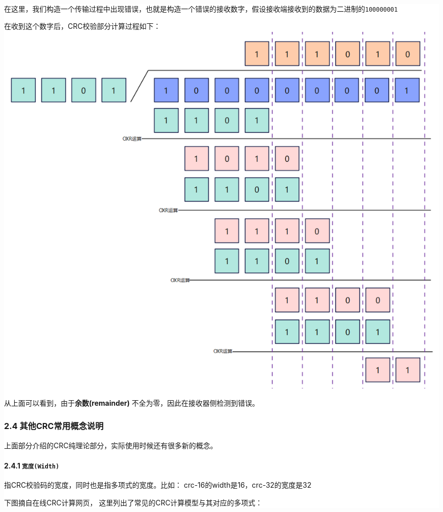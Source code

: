 

在这里，我们构造一个传输过程中出现错误，也就是构造一个错误的接收数字，假设接收端接收到的数据为二进制的`100000001`

在收到这个数字后，CRC校验部分计算过程如下：
![CRC_Example_3](.//SimpleFunctions_DataTypes//Picture//CRC_Example_3.png)

从上面可以看到，由于**余数(remainder)** 不全为零，因此在接收器侧检测到错误。



### 2.4  其他CRC常用概念说明

上面部分介绍的CRC纯理论部分，实际使用时候还有很多新的概念。

#### 2.4.1 `宽度(Width)`
指CRC校验码的宽度，同时也是指多项式的宽度。比如： crc-16的width是16，crc-32的宽度是32

下图摘自在线CRC计算网页， 这里列出了常见的CRC计算模型与其对应的多项式：
